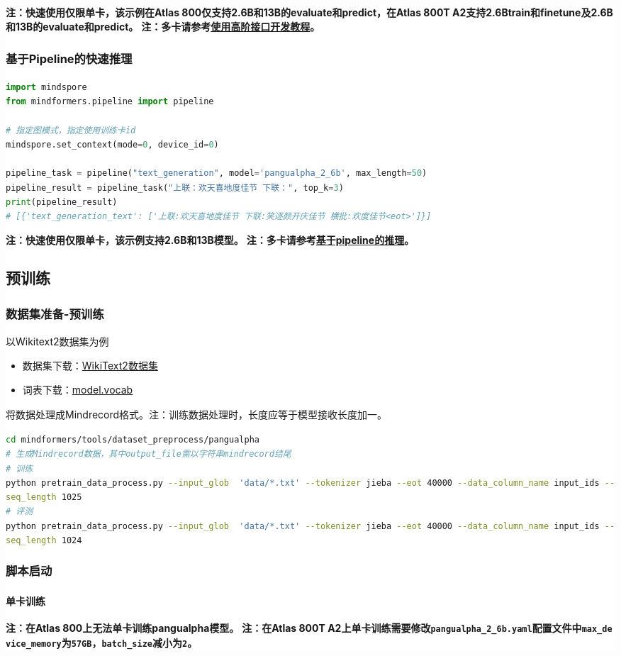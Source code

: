 **注：快速使用仅限单卡，该示例在Atlas 800仅支持2.6B和13B的evaluate和predict，在Atlas 800T A2支持2.6Btrain和finetune及2.6B和13B的evaluate和predict。**
**注：多卡请参考[使用高阶接口开发教程](https://mindformers.readthedocs.io/zh_CN/latest/docs/practice/Develop_With_Api.html)。**

### 基于Pipeline的快速推理

```python
import mindspore
from mindformers.pipeline import pipeline

# 指定图模式，指定使用训练卡id
mindspore.set_context(mode=0, device_id=0)

pipeline_task = pipeline("text_generation", model='pangualpha_2_6b', max_length=50)
pipeline_result = pipeline_task("上联：欢天喜地度佳节 下联：", top_k=3)
print(pipeline_result)
# [{'text_generation_text': ['上联:欢天喜地度佳节 下联:笑逐颜开庆佳节 横批:欢度佳节<eot>']}]
```

**注：快速使用仅限单卡，该示例支持2.6B和13B模型。**
**注：多卡请参考[基于pipeline的推理](#基于pipeline的推理)。**

## 预训练

### 数据集准备-预训练

以Wikitext2数据集为例

- 数据集下载：[WikiText2数据集](https://s3.amazonaws.com/research.metamind.io/wikitext/wikitext-2-v1.zip)

- 词表下载：[model.vocab](https://ascend-repo-modelzoo.obs.cn-east-2.myhuaweicloud.com/XFormer_for_mindspore/pangualpha/vocab.model)

将数据处理成Mindrecord格式。注：训练数据处理时，长度应等于模型接收长度加一。

```bash
cd mindformers/tools/dataset_preprocess/pangualpha
# 生成Mindrecord数据，其中output_file需以字符串mindrecord结尾
# 训练
python pretrain_data_process.py --input_glob  'data/*.txt' --tokenizer jieba --eot 40000 --data_column_name input_ids --seq_length 1025
# 评测
python pretrain_data_process.py --input_glob  'data/*.txt' --tokenizer jieba --eot 40000 --data_column_name input_ids --seq_length 1024
```

### 脚本启动

#### 单卡训练

**注：在Atlas 800上无法单卡训练pangualpha模型。**
**注：在Atlas 800T A2上单卡训练需要修改`pangualpha_2_6b.yaml`配置文件中`max_device_memory`为`57GB`，`batch_size`减小为`2`。**
